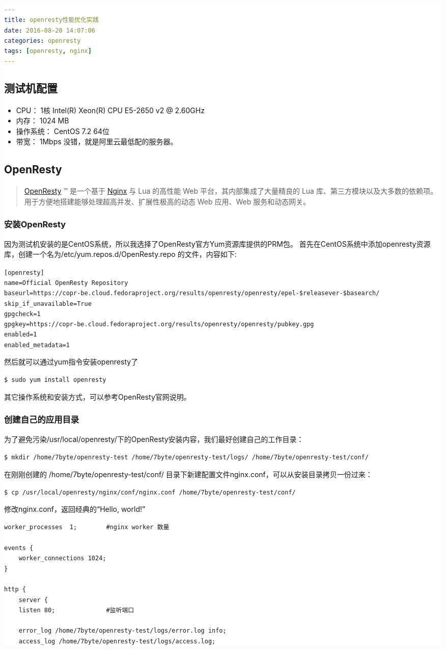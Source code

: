```yaml
---
title: openresty性能优化实践
date: 2016-08-20 14:07:06
categories: openresty
tags: [openresty, nginx]
---
```

## 测试机配置
- CPU： 1核 Intel(R) Xeon(R) CPU E5-2650 v2 @ 2.60GHz 
- 内存： 1024 MB
- 操作系统： CentOS 7.2 64位
- 带宽： 1Mbps
没错，就是阿里云最低配的服务器。

## OpenResty
> [OpenResty][1] ™ 是一个基于 [Nginx][2] 与 Lua 的高性能 Web 平台，其内部集成了大量精良的 Lua 库、第三方模块以及大多数的依赖项。用于方便地搭建能够处理超高并发、扩展性极高的动态 Web 应用、Web 服务和动态网关。

### 安装OpenResty
因为测试机安装的是CentOS系统，所以我选择了OpenResty官方Yum资源库提供的PRM包。
首先在CentOS系统中添加openresty资源库，创建一个名为/etc/yum.repos.d/OpenResty.repo 的文件，内容如下:
```
[openresty]
name=Official OpenResty Repository
baseurl=https://copr-be.cloud.fedoraproject.org/results/openresty/openresty/epel-$releasever-$basearch/
skip_if_unavailable=True
gpgcheck=1
gpgkey=https://copr-be.cloud.fedoraproject.org/results/openresty/openresty/pubkey.gpg
enabled=1
enabled_metadata=1
```
然后就可以通过yum指令安装openresty了
``` shell
$ sudo yum install openresty
```
其它操作系统和安装方式，可以参考OpenResty官网说明。

### 创建自己的应用目录
为了避免污染/usr/local/openresty/下的OpenResty安装内容，我们最好创建自己的工作目录：
``` shell
$ mkdir /home/7byte/openresty-test /home/7byte/openresty-test/logs/ /home/7byte/openresty-test/conf/
```
在刚刚创建的 /home/7byte/openresty-test/conf/ 目录下新建配置文件nginx.conf，可以从安装目录拷贝一份过来：
``` shell
$ cp /usr/local/openresty/nginx/conf/nginx.conf /home/7byte/openresty-test/conf/
```
修改nginx.conf，返回经典的“Hello, world!”
```
worker_processes  1;        #nginx worker 数量

events {
    worker_connections 1024;
}

http {
    server {
    listen 80;              #监听端口
        
    error_log /home/7byte/openresty-test/logs/error.log info;
    access_log /home/7byte/openresty-test/logs/access.log;
```

  [1]: http://openresty.org/cn/
  [2]: http://nginx.org
  [3]: https://github.com/wg/wrk
  [4]: http://nginx.org/en/docs/http/ngx_http_gzip_module.html